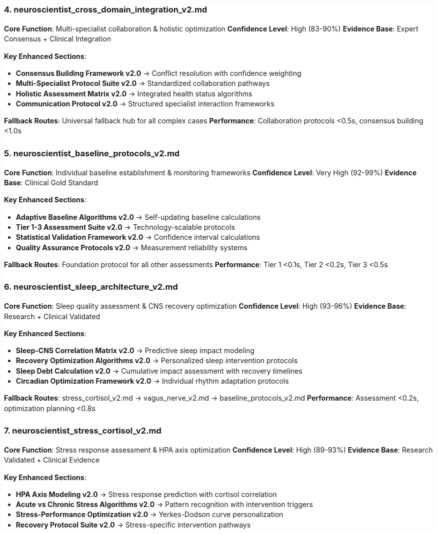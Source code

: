 ### 4. **neuroscientist_cross_domain_integration_v2.md**
**Core Function**: Multi-specialist collaboration & holistic optimization
**Confidence Level**: High (83-90%)
**Evidence Base**: Expert Consensus + Clinical Integration

**Key Enhanced Sections**:
- **Consensus Building Framework v2.0** → Conflict resolution with confidence weighting
- **Multi-Specialist Protocol Suite v2.0** → Standardized collaboration pathways
- **Holistic Assessment Matrix v2.0** → Integrated health status algorithms
- **Communication Protocol v2.0** → Structured specialist interaction frameworks

**Fallback Routes**: Universal fallback hub for all complex cases
**Performance**: Collaboration protocols <0.5s, consensus building <1.0s

### 5. **neuroscientist_baseline_protocols_v2.md**
**Core Function**: Individual baseline establishment & monitoring frameworks
**Confidence Level**: Very High (92-99%)
**Evidence Base**: Clinical Gold Standard

**Key Enhanced Sections**:
- **Adaptive Baseline Algorithms v2.0** → Self-updating baseline calculations
- **Tier 1-3 Assessment Suite v2.0** → Technology-scalable protocols
- **Statistical Validation Framework v2.0** → Confidence interval calculations
- **Quality Assurance Protocols v2.0** → Measurement reliability systems

**Fallback Routes**: Foundation protocol for all other assessments
**Performance**: Tier 1 <0.1s, Tier 2 <0.2s, Tier 3 <0.5s

### 6. **neuroscientist_sleep_architecture_v2.md**
**Core Function**: Sleep quality assessment & CNS recovery optimization
**Confidence Level**: High (93-96%)
**Evidence Base**: Research + Clinical Validated

**Key Enhanced Sections**:
- **Sleep-CNS Correlation Matrix v2.0** → Predictive sleep impact modeling
- **Recovery Optimization Algorithms v2.0** → Personalized sleep intervention protocols
- **Sleep Debt Calculation v2.0** → Cumulative impact assessment with recovery timelines
- **Circadian Optimization Framework v2.0** → Individual rhythm adaptation protocols

**Fallback Routes**: stress_cortisol_v2.md → vagus_nerve_v2.md → baseline_protocols_v2.md
**Performance**: Assessment <0.2s, optimization planning <0.8s

### 7. **neuroscientist_stress_cortisol_v2.md**
**Core Function**: Stress response assessment & HPA axis optimization
**Confidence Level**: High (89-93%)
**Evidence Base**: Research Validated + Clinical Evidence

**Key Enhanced Sections**:
- **HPA Axis Modeling v2.0** → Stress response prediction with cortisol correlation
- **Acute vs Chronic Stress Algorithms v2.0** → Pattern recognition with intervention triggers
- **Stress-Performance Optimization v2.0** → Yerkes-Dodson curve personalization
- **Recovery Protocol Suite v2.0** → Stress-specific intervention pathways
